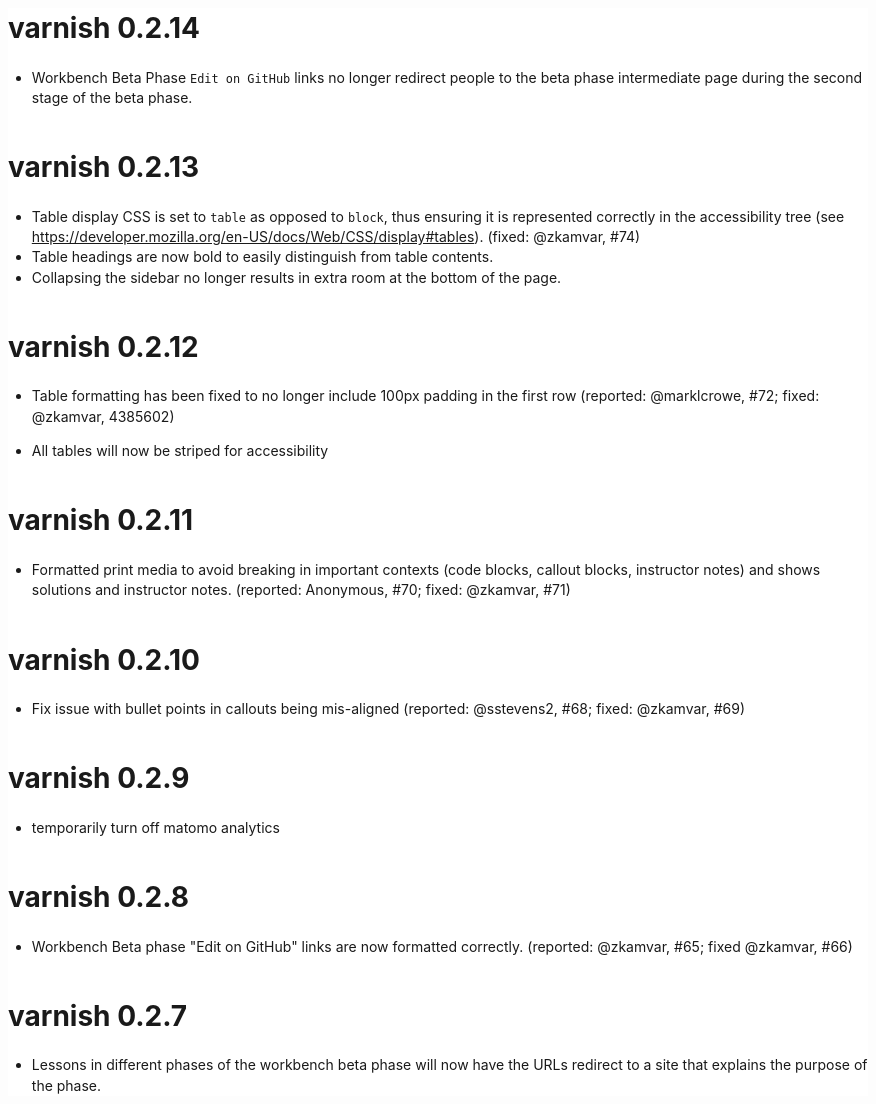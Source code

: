 # varnish 0.2.14

* Workbench Beta Phase `Edit on GitHub` links no longer redirect people to the
  beta phase intermediate page during the second stage of the beta phase.

# varnish 0.2.13

* Table display CSS is set to `table` as opposed to `block`, thus ensuring it is
  represented correctly in the accessibility tree (see 
  <https://developer.mozilla.org/en-US/docs/Web/CSS/display#tables>).
  (fixed: @zkamvar, #74)
* Table headings are now bold to easily distinguish from table contents.
* Collapsing the sidebar no longer results in extra room at the bottom of the
  page.

# varnish 0.2.12

* Table formatting has been fixed to no longer include 100px padding in the
  first row (reported: @marklcrowe, #72; fixed: @zkamvar, 4385602)
- All tables will now be striped for accessibility

# varnish 0.2.11

* Formatted print media to avoid breaking in important contexts (code blocks,
  callout blocks, instructor notes) and shows solutions and instructor notes.
  (reported: Anonymous, #70; fixed: @zkamvar, #71)

# varnish 0.2.10

* Fix issue with bullet points in callouts being mis-aligned 
  (reported: @sstevens2, #68; fixed: @zkamvar, #69)

# varnish 0.2.9

- temporarily turn off matomo analytics

# varnish 0.2.8

- Workbench Beta phase "Edit on GitHub" links are now formatted correctly.
  (reported: @zkamvar, #65; fixed @zkamvar, #66)

# varnish 0.2.7

* Lessons in different phases of the workbench beta phase will now have the URLs
  redirect to a site that explains the purpose of the phase.
